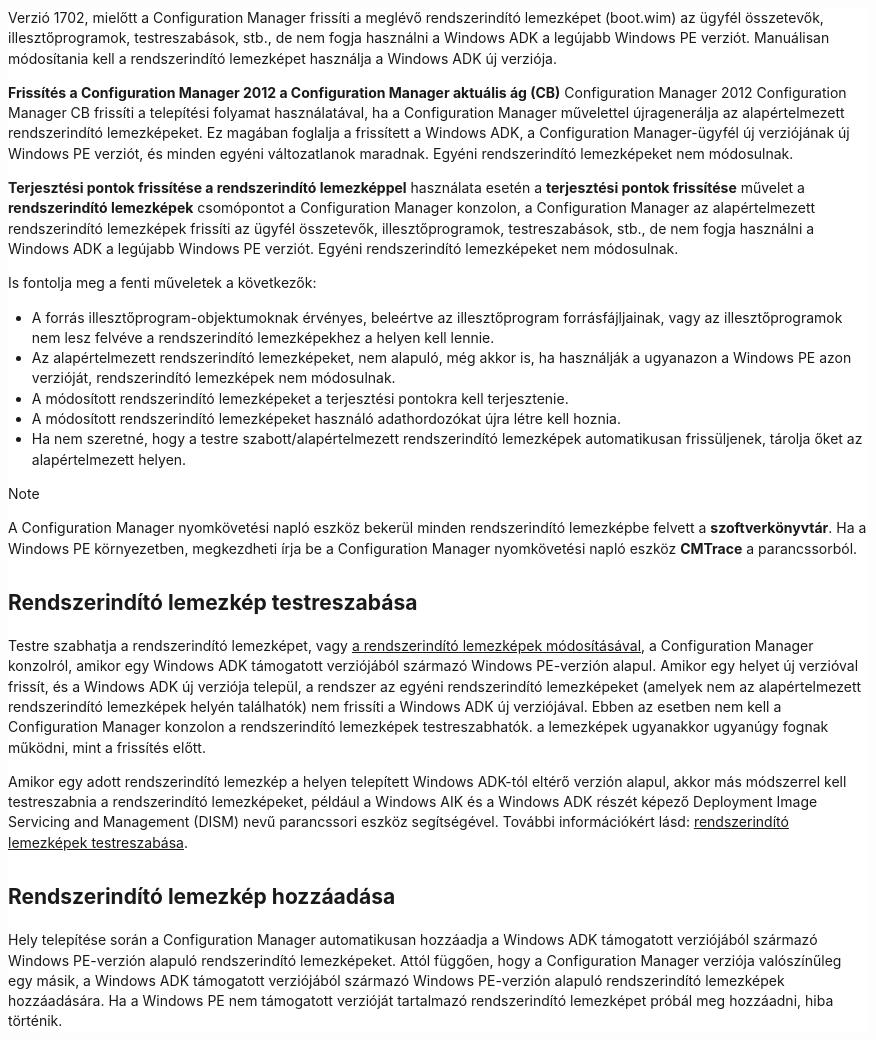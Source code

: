 Verzió 1702, mielőtt a Configuration Manager frissíti a meglévő rendszerindító lemezképet (boot.wim) az ügyfél összetevők, illesztőprogramok, testreszabások, stb., de nem fogja használni a Windows ADK a legújabb Windows PE verziót. Manuálisan módosítania kell a rendszerindító lemezképet használja a Windows ADK új verziója.

**Frissítés a Configuration Manager 2012 a Configuration Manager aktuális ág (CB)** Configuration Manager 2012 Configuration Manager CB frissíti a telepítési folyamat használatával, ha a Configuration Manager művelettel újragenerálja az alapértelmezett rendszerindító lemezképeket. Ez magában foglalja a frissített a Windows ADK, a Configuration Manager-ügyfél új verziójának új Windows PE verziót, és minden egyéni változatlanok maradnak. Egyéni rendszerindító lemezképeket nem módosulnak.

**Terjesztési pontok frissítése a rendszerindító lemezképpel** használata esetén a **terjesztési pontok frissítése** művelet a **rendszerindító lemezképek** csomópontot a Configuration Manager konzolon, a Configuration Manager az alapértelmezett rendszerindító lemezképek frissíti az ügyfél összetevők, illesztőprogramok, testreszabások, stb., de nem fogja használni a Windows ADK a legújabb Windows PE verziót. Egyéni rendszerindító lemezképeket nem módosulnak.

Is fontolja meg a fenti műveletek a következők:
- A forrás illesztőprogram-objektumoknak érvényes, beleértve az illesztőprogram forrásfájljainak, vagy az illesztőprogramok nem lesz felvéve a rendszerindító lemezképekhez a helyen kell lennie.
- Az alapértelmezett rendszerindító lemezképeket, nem alapuló, még akkor is, ha használják a ugyanazon a Windows PE azon verzióját, rendszerindító lemezképek nem módosulnak.
- A módosított rendszerindító lemezképeket a terjesztési pontokra kell terjesztenie.
- A módosított rendszerindító lemezképeket használó adathordozókat újra létre kell hoznia.
- Ha nem szeretné, hogy a testre szabott/alapértelmezett rendszerindító lemezképek automatikusan frissüljenek, tárolja őket az alapértelmezett helyen.

> [!NOTE]
> A Configuration Manager nyomkövetési napló eszköz bekerül minden rendszerindító lemezképbe felvett a **szoftverkönyvtár**. Ha a Windows PE környezetben, megkezdheti írja be a Configuration Manager nyomkövetési napló eszköz **CMTrace** a parancssorból.  

##  <a name="BKMK_BootImageCustom"></a>Rendszerindító lemezkép testreszabása  
 Testre szabhatja a rendszerindító lemezképet, vagy [a rendszerindító lemezképek módosításával](#BKMK_ModifyBootImages), a Configuration Manager konzolról, amikor egy Windows ADK támogatott verziójából származó Windows PE-verzión alapul. Amikor egy helyet új verzióval frissít, és a Windows ADK új verziója települ, a rendszer az egyéni rendszerindító lemezképeket (amelyek nem az alapértelmezett rendszerindító lemezképek helyén találhatók) nem frissíti a Windows ADK új verziójával. Ebben az esetben nem kell a Configuration Manager konzolon a rendszerindító lemezképek testreszabhatók. a lemezképek ugyanakkor ugyanúgy fognak működni, mint a frissítés előtt.  

 Amikor egy adott rendszerindító lemezkép a helyen telepített Windows ADK-tól eltérő verzión alapul, akkor más módszerrel kell testreszabnia a rendszerindító lemezképeket, például a Windows AIK és a Windows ADK részét képező Deployment Image Servicing and Management (DISM) nevű parancssori eszköz segítségével. További információkért lásd: [rendszerindító lemezképek testreszabása](customize-boot-images.md).  

##  <a name="BKMK_AddBootImages"></a>Rendszerindító lemezkép hozzáadása  

 Hely telepítése során a Configuration Manager automatikusan hozzáadja a Windows ADK támogatott verziójából származó Windows PE-verzión alapuló rendszerindító lemezképeket. Attól függően, hogy a Configuration Manager verziója valószínűleg egy másik, a Windows ADK támogatott verziójából származó Windows PE-verzión alapuló rendszerindító lemezképek hozzáadására.  Ha a Windows PE nem támogatott verzióját tartalmazó rendszerindító lemezképet próbál meg hozzáadni, hiba történik.  
